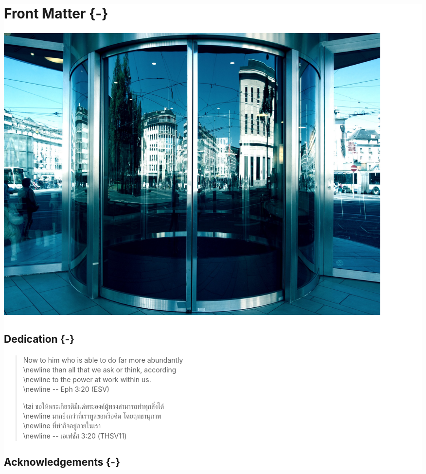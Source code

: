 # Front Matter {-}

<img src="images/door.jpg" width="90%" />


## Dedication {-}

>
> Now to him who is able to do far more abundantly<br>\newline than all that we ask or think, according  <br>\newline to the power at work within us. <br>\newline -- Eph 3:20 (ESV)
>
>
>
> \tai ขอให้พระเกียรติมีแด่พระองค์ผู้ทรงสามารถทำทุกสิ่งได้ <br>\newline มากยิ่งกว่าที่เราทูลขอหรือคิด โดยฤทธานุภาพ <br>\newline ที่ทำกิจอยู่ภายในเรา <br>\newline -- เอเฟซัส 3:20 (THSV11)
>

## Acknowledgements {-}

